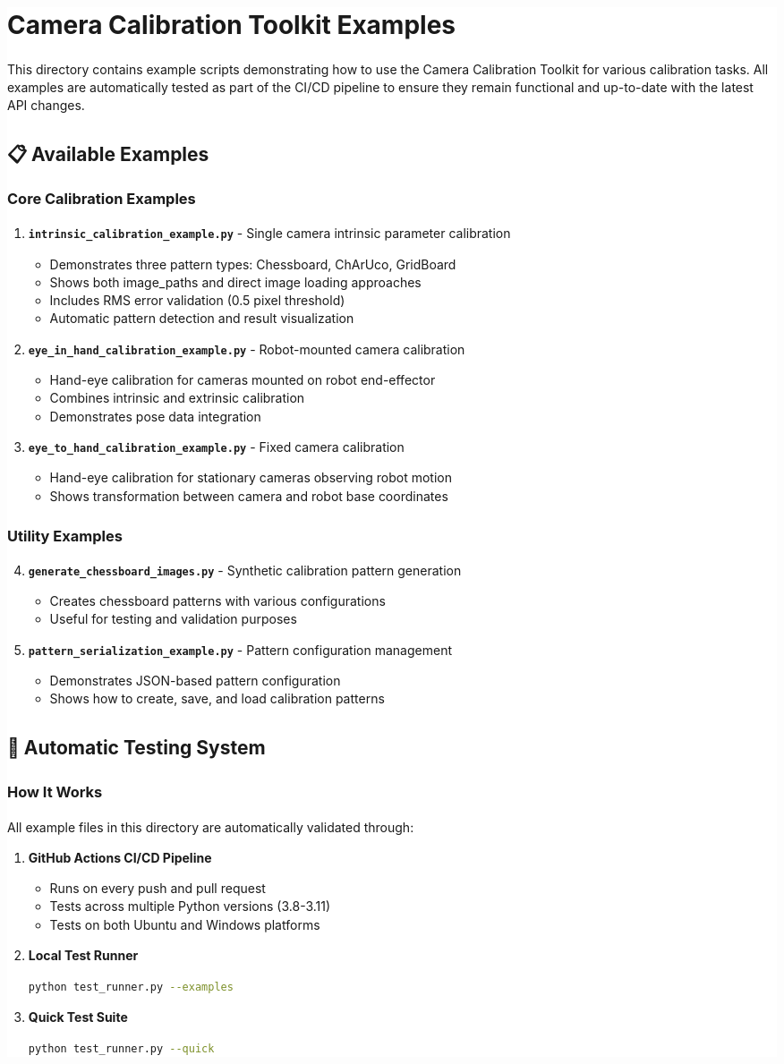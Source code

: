 # Camera Calibration Toolkit Examples

This directory contains example scripts demonstrating how to use the Camera Calibration Toolkit for various calibration tasks. All examples are automatically tested as part of the CI/CD pipeline to ensure they remain functional and up-to-date with the latest API changes.

## 📋 Available Examples

### Core Calibration Examples

1. **`intrinsic_calibration_example.py`** - Single camera intrinsic parameter calibration
   - Demonstrates three pattern types: Chessboard, ChArUco, GridBoard
   - Shows both image_paths and direct image loading approaches
   - Includes RMS error validation (0.5 pixel threshold)
   - Automatic pattern detection and result visualization

2. **`eye_in_hand_calibration_example.py`** - Robot-mounted camera calibration
   - Hand-eye calibration for cameras mounted on robot end-effector
   - Combines intrinsic and extrinsic calibration
   - Demonstrates pose data integration

3. **`eye_to_hand_calibration_example.py`** - Fixed camera calibration
   - Hand-eye calibration for stationary cameras observing robot motion
   - Shows transformation between camera and robot base coordinates

### Utility Examples

4. **`generate_chessboard_images.py`** - Synthetic calibration pattern generation
   - Creates chessboard patterns with various configurations
   - Useful for testing and validation purposes

5. **`pattern_serialization_example.py`** - Pattern configuration management
   - Demonstrates JSON-based pattern configuration
   - Shows how to create, save, and load calibration patterns

## 🔄 Automatic Testing System

### How It Works

All example files in this directory are automatically validated through:

1. **GitHub Actions CI/CD Pipeline**
   - Runs on every push and pull request
   - Tests across multiple Python versions (3.8-3.11)
   - Tests on both Ubuntu and Windows platforms

2. **Local Test Runner**
   ```bash
   python test_runner.py --examples
   ```

3. **Quick Test Suite**
   ```bash
   python test_runner.py --quick
   ```
